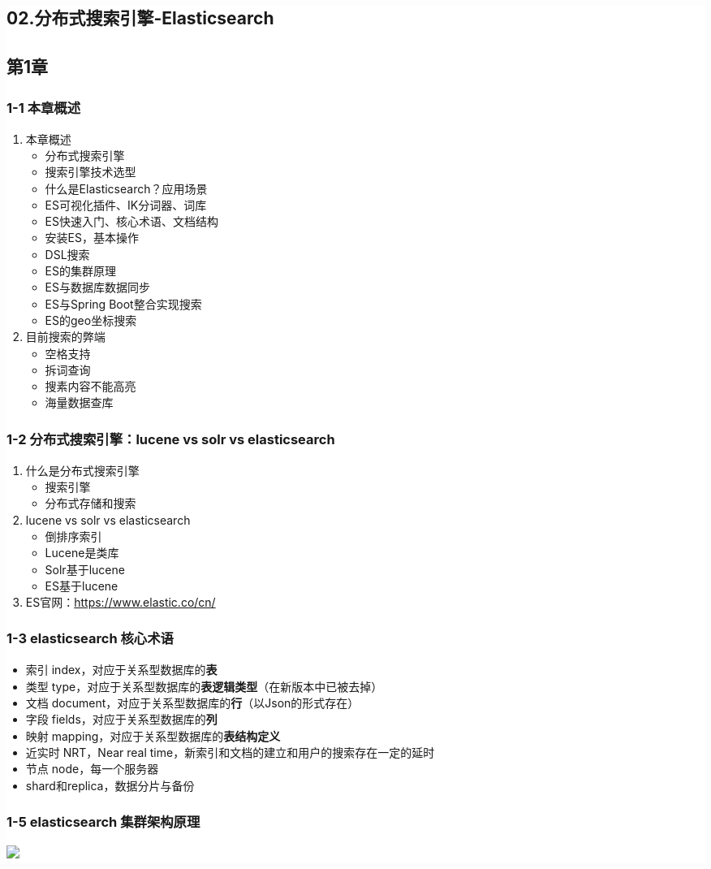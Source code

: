 ## 02.分布式搜索引擎-Elasticsearch

## 第1章

### 1-1 本章概述

1. 本章概述
   * 分布式搜索引擎
   * 搜索引擎技术选型
   * 什么是Elasticsearch？应用场景
   * ES可视化插件、IK分词器、词库
   * ES快速入门、核心术语、文档结构
   * 安装ES，基本操作
   * DSL搜索
   * ES的集群原理
   * ES与数据库数据同步
   * ES与Spring Boot整合实现搜索
   * ES的geo坐标搜索
2. 目前搜索的弊端
   * 空格支持
   * 拆词查询
   * 搜素内容不能高亮
   * 海量数据查库

### 1-2 分布式搜索引擎：lucene vs  solr  vs elasticsearch

1. 什么是分布式搜索引擎
   * 搜索引擎
   * 分布式存储和搜索
2. lucene vs  solr  vs elasticsearch
   * 倒排序索引
   * Lucene是类库
   * Solr基于lucene
   * ES基于lucene
3. ES官网：https://www.elastic.co/cn/

### 1-3 elasticsearch 核心术语

* 索引 index，对应于关系型数据库的**表**
* 类型 type，对应于关系型数据库的**表逻辑类型**（在新版本中已被去掉）
* 文档 document，对应于关系型数据库的**行**（以Json的形式存在）
* 字段 fields，对应于关系型数据库的**列**
* 映射 mapping，对应于关系型数据库的**表结构定义**
* 近实时 NRT，Near real time，新索引和文档的建立和用户的搜索存在一定的延时
* 节点 node，每一个服务器
* shard和replica，数据分片与备份

### 1-5 elasticsearch 集群架构原理

![](E:\markdown笔记\笔记图片\8\59.jpg)
